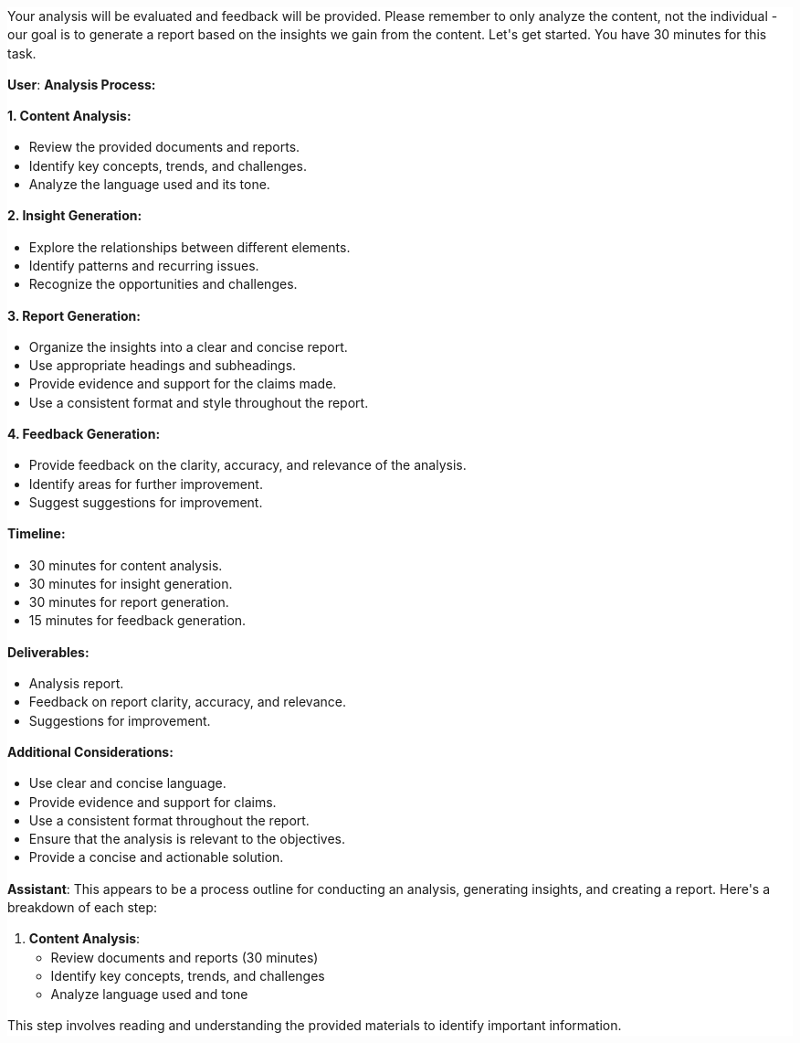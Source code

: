 
 Your analysis will be evaluated and feedback will be provided. Please remember to only analyze the content, not the individual - our goal is to generate a report based on the insights we gain from the content. Let's get started. You have 30 minutes for this task.

**User**: **Analysis Process:**

**1. Content Analysis:**
- Review the provided documents and reports.
- Identify key concepts, trends, and challenges.
- Analyze the language used and its tone.

**2. Insight Generation:**
- Explore the relationships between different elements.
- Identify patterns and recurring issues.
- Recognize the opportunities and challenges.

**3. Report Generation:**
- Organize the insights into a clear and concise report.
- Use appropriate headings and subheadings.
- Provide evidence and support for the claims made.
- Use a consistent format and style throughout the report.

**4. Feedback Generation:**
- Provide feedback on the clarity, accuracy, and relevance of the analysis.
- Identify areas for further improvement.
- Suggest suggestions for improvement.

**Timeline:**

- 30 minutes for content analysis.
- 30 minutes for insight generation.
- 30 minutes for report generation.
- 15 minutes for feedback generation.

**Deliverables:**

- Analysis report.
- Feedback on report clarity, accuracy, and relevance.
- Suggestions for improvement.

**Additional Considerations:**

- Use clear and concise language.
- Provide evidence and support for claims.
- Use a consistent format throughout the report.
- Ensure that the analysis is relevant to the objectives.
- Provide a concise and actionable solution.

**Assistant**: This appears to be a process outline for conducting an analysis, generating insights, and creating a report. Here's a breakdown of each step:

1. **Content Analysis**:
	* Review documents and reports (30 minutes)
	* Identify key concepts, trends, and challenges
	* Analyze language used and tone

This step involves reading and understanding the provided materials to identify important information.
